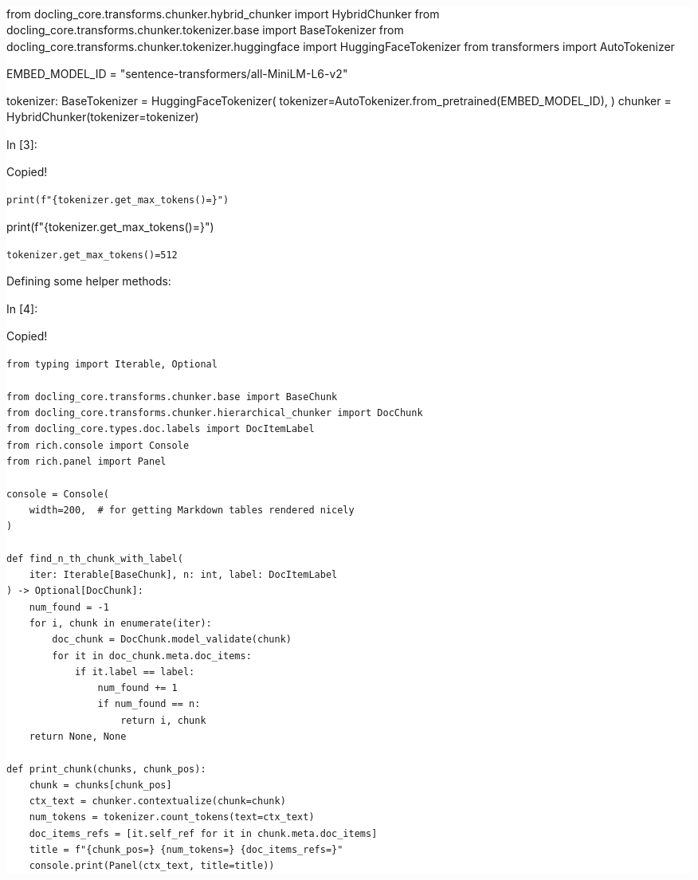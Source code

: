 from docling\_core.transforms.chunker.hybrid\_chunker import HybridChunker
from docling\_core.transforms.chunker.tokenizer.base import BaseTokenizer
from docling\_core.transforms.chunker.tokenizer.huggingface import HuggingFaceTokenizer
from transformers import AutoTokenizer

EMBED\_MODEL\_ID = "sentence-transformers/all-MiniLM-L6-v2"

tokenizer: BaseTokenizer = HuggingFaceTokenizer(
tokenizer=AutoTokenizer.from\_pretrained(EMBED\_MODEL\_ID),
)
chunker = HybridChunker(tokenizer=tokenizer)

In \[3\]:

Copied!

```
print(f"{tokenizer.get_max_tokens()=}")

```

print(f"{tokenizer.get\_max\_tokens()=}")

```
tokenizer.get_max_tokens()=512

```

Defining some helper methods:

In \[4\]:

Copied!

```
from typing import Iterable, Optional

from docling_core.transforms.chunker.base import BaseChunk
from docling_core.transforms.chunker.hierarchical_chunker import DocChunk
from docling_core.types.doc.labels import DocItemLabel
from rich.console import Console
from rich.panel import Panel

console = Console(
    width=200,  # for getting Markdown tables rendered nicely
)

def find_n_th_chunk_with_label(
    iter: Iterable[BaseChunk], n: int, label: DocItemLabel
) -> Optional[DocChunk]:
    num_found = -1
    for i, chunk in enumerate(iter):
        doc_chunk = DocChunk.model_validate(chunk)
        for it in doc_chunk.meta.doc_items:
            if it.label == label:
                num_found += 1
                if num_found == n:
                    return i, chunk
    return None, None

def print_chunk(chunks, chunk_pos):
    chunk = chunks[chunk_pos]
    ctx_text = chunker.contextualize(chunk=chunk)
    num_tokens = tokenizer.count_tokens(text=ctx_text)
    doc_items_refs = [it.self_ref for it in chunk.meta.doc_items]
    title = f"{chunk_pos=} {num_tokens=} {doc_items_refs=}"
    console.print(Panel(ctx_text, title=title))

```
